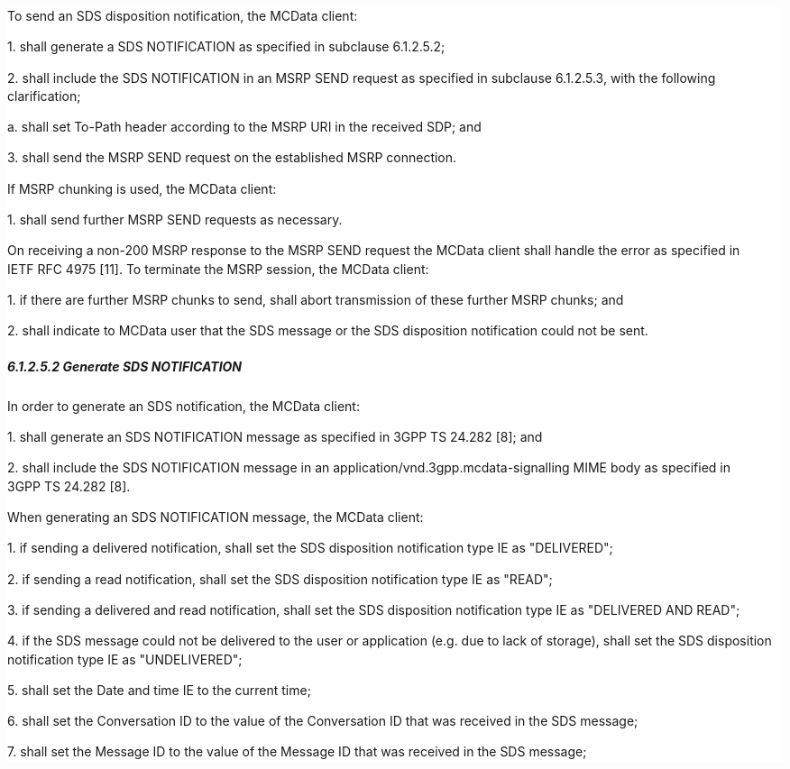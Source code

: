 To send an SDS disposition notification, the MCData client:

1\. shall generate a SDS NOTIFICATION as specified in
subclause 6.1.2.5.2;

2\. shall include the SDS NOTIFICATION in an MSRP SEND request as
specified in subclause 6.1.2.5.3, with the following clarification;

a\. shall set To-Path header according to the MSRP URI in the received
SDP; and

3\. shall send the MSRP SEND request on the established MSRP connection.

If MSRP chunking is used, the MCData client:

1\. shall send further MSRP SEND requests as necessary.

On receiving a non-200 MSRP response to the MSRP SEND request the MCData
client shall handle the error as specified in IETF RFC 4975 \[11\]. To
terminate the MSRP session, the MCData client:

1\. if there are further MSRP chunks to send, shall abort transmission
of these further MSRP chunks; and

2\. shall indicate to MCData user that the SDS message or the SDS
disposition notification could not be sent.

##### 6.1.2.5.2 Generate SDS NOTIFICATION

In order to generate an SDS notification, the MCData client:

1\. shall generate an SDS NOTIFICATION message as specified in
3GPP TS 24.282 \[8\]; and

2\. shall include the SDS NOTIFICATION message in an
application/vnd.3gpp.mcdata-signalling MIME body as specified in
3GPP TS 24.282 \[8\].

When generating an SDS NOTIFICATION message, the MCData client:

1\. if sending a delivered notification, shall set the SDS disposition
notification type IE as \"DELIVERED\";

2\. if sending a read notification, shall set the SDS disposition
notification type IE as \"READ\";

3\. if sending a delivered and read notification, shall set the SDS
disposition notification type IE as \"DELIVERED AND READ\";

4\. if the SDS message could not be delivered to the user or application
(e.g. due to lack of storage), shall set the SDS disposition
notification type IE as \"UNDELIVERED\";

5\. shall set the Date and time IE to the current time;

6\. shall set the Conversation ID to the value of the Conversation ID
that was received in the SDS message;

7\. shall set the Message ID to the value of the Message ID that was
received in the SDS message;
